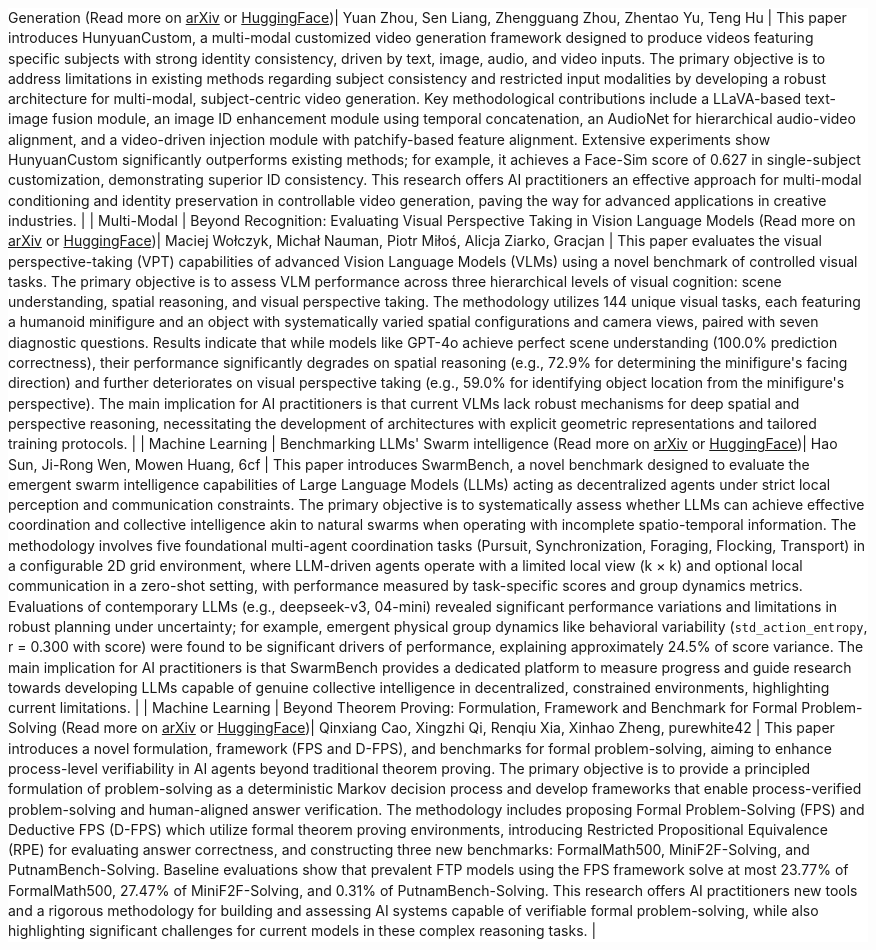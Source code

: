   Generation (Read more on [arXiv](https://arxiv.org/abs/2505.04512) or [HuggingFace](https://huggingface.co/papers/2505.04512))| Yuan Zhou, Sen Liang, Zhengguang Zhou, Zhentao Yu, Teng Hu | This paper introduces HunyuanCustom, a multi-modal customized video generation framework designed to produce videos featuring specific subjects with strong identity consistency, driven by text, image, audio, and video inputs. The primary objective is to address limitations in existing methods regarding subject consistency and restricted input modalities by developing a robust architecture for multi-modal, subject-centric video generation. Key methodological contributions include a LLaVA-based text-image fusion module, an image ID enhancement module using temporal concatenation, an AudioNet for hierarchical audio-video alignment, and a video-driven injection module with patchify-based feature alignment. Extensive experiments show HunyuanCustom significantly outperforms existing methods; for example, it achieves a Face-Sim score of 0.627 in single-subject customization, demonstrating superior ID consistency. This research offers AI practitioners an effective approach for multi-modal conditioning and identity preservation in controllable video generation, paving the way for advanced applications in creative industries. |
| Multi-Modal | Beyond Recognition: Evaluating Visual Perspective Taking in Vision
  Language Models (Read more on [arXiv](https://arxiv.org/abs/2505.03821) or [HuggingFace](https://huggingface.co/papers/2505.03821))| Maciej Wołczyk, Michał Nauman, Piotr Miłoś, Alicja Ziarko, Gracjan | This paper evaluates the visual perspective-taking (VPT) capabilities of advanced Vision Language Models (VLMs) using a novel benchmark of controlled visual tasks. The primary objective is to assess VLM performance across three hierarchical levels of visual cognition: scene understanding, spatial reasoning, and visual perspective taking. The methodology utilizes 144 unique visual tasks, each featuring a humanoid minifigure and an object with systematically varied spatial configurations and camera views, paired with seven diagnostic questions. Results indicate that while models like GPT-4o achieve perfect scene understanding (100.0% prediction correctness), their performance significantly degrades on spatial reasoning (e.g., 72.9% for determining the minifigure's facing direction) and further deteriorates on visual perspective taking (e.g., 59.0% for identifying object location from the minifigure's perspective). The main implication for AI practitioners is that current VLMs lack robust mechanisms for deep spatial and perspective reasoning, necessitating the development of architectures with explicit geometric representations and tailored training protocols. |
| Machine Learning | Benchmarking LLMs' Swarm intelligence (Read more on [arXiv](https://arxiv.org/abs/2505.04364) or [HuggingFace](https://huggingface.co/papers/2505.04364))| Hao Sun, Ji-Rong Wen, Mowen Huang, 6cf | This paper introduces SwarmBench, a novel benchmark designed to evaluate the emergent swarm intelligence capabilities of Large Language Models (LLMs) acting as decentralized agents under strict local perception and communication constraints. The primary objective is to systematically assess whether LLMs can achieve effective coordination and collective intelligence akin to natural swarms when operating with incomplete spatio-temporal information. The methodology involves five foundational multi-agent coordination tasks (Pursuit, Synchronization, Foraging, Flocking, Transport) in a configurable 2D grid environment, where LLM-driven agents operate with a limited local view (k × k) and optional local communication in a zero-shot setting, with performance measured by task-specific scores and group dynamics metrics. Evaluations of contemporary LLMs (e.g., deepseek-v3, 04-mini) revealed significant performance variations and limitations in robust planning under uncertainty; for example, emergent physical group dynamics like behavioral variability (`std_action_entropy`, r = 0.300 with score) were found to be significant drivers of performance, explaining approximately 24.5% of score variance. The main implication for AI practitioners is that SwarmBench provides a dedicated platform to measure progress and guide research towards developing LLMs capable of genuine collective intelligence in decentralized, constrained environments, highlighting current limitations. |
| Machine Learning | Beyond Theorem Proving: Formulation, Framework and Benchmark for Formal
  Problem-Solving (Read more on [arXiv](https://arxiv.org/abs/2505.04528) or [HuggingFace](https://huggingface.co/papers/2505.04528))| Qinxiang Cao, Xingzhi Qi, Renqiu Xia, Xinhao Zheng, purewhite42 | This paper introduces a novel formulation, framework (FPS and D-FPS), and benchmarks for formal problem-solving, aiming to enhance process-level verifiability in AI agents beyond traditional theorem proving. The primary objective is to provide a principled formulation of problem-solving as a deterministic Markov decision process and develop frameworks that enable process-verified problem-solving and human-aligned answer verification. The methodology includes proposing Formal Problem-Solving (FPS) and Deductive FPS (D-FPS) which utilize formal theorem proving environments, introducing Restricted Propositional Equivalence (RPE) for evaluating answer correctness, and constructing three new benchmarks: FormalMath500, MiniF2F-Solving, and PutnamBench-Solving. Baseline evaluations show that prevalent FTP models using the FPS framework solve at most 23.77% of FormalMath500, 27.47% of MiniF2F-Solving, and 0.31% of PutnamBench-Solving. This research offers AI practitioners new tools and a rigorous methodology for building and assessing AI systems capable of verifiable formal problem-solving, while also highlighting significant challenges for current models in these complex reasoning tasks. |